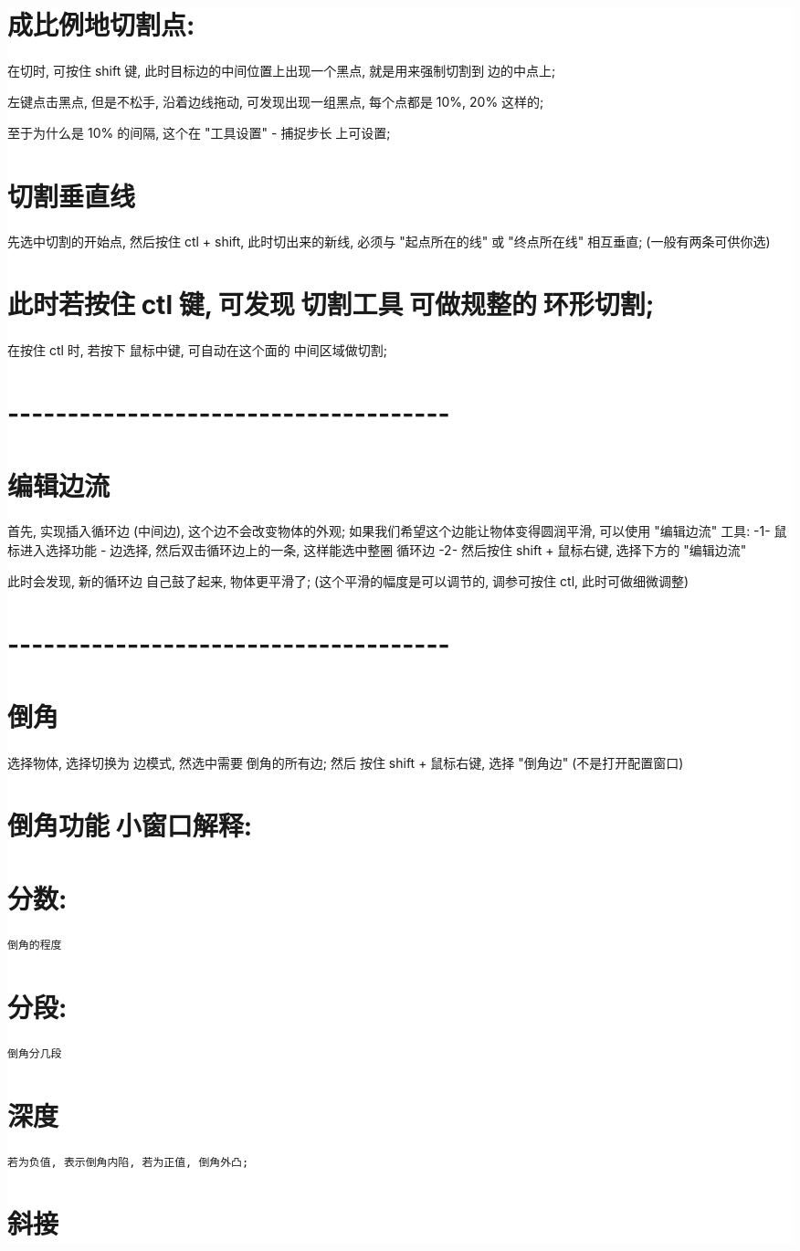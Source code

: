 # 成比例地切割点:
在切时, 可按住 shift 键, 此时目标边的中间位置上出现一个黑点,
就是用来强制切割到 边的中点上; 

左键点击黑点, 但是不松手, 沿着边线拖动, 可发现出现一组黑点, 每个点都是
10%, 20% 这样的;

至于为什么是 10% 的间隔, 这个在 "工具设置" - 捕捉步长 上可设置;

# 切割垂直线
先选中切割的开始点, 然后按住 ctl + shift, 此时切出来的新线, 
必须与 "起点所在的线" 或 "终点所在线" 相互垂直; (一般有两条可供你选)



# 此时若按住 ctl 键, 可发现 切割工具 可做规整的 环形切割;

在按住 ctl 时, 若按下 鼠标中键, 可自动在这个面的 中间区域做切割;



# ------------------------------------- #
#         编辑边流
首先, 实现插入循环边 (中间边), 这个边不会改变物体的外观;
如果我们希望这个边能让物体变得圆润平滑, 可以使用 "编辑边流" 工具:
-1-
    鼠标进入选择功能 - 边选择, 然后双击循环边上的一条, 这样能选中整圈 循环边
-2-
    然后按住 shift + 鼠标右键, 选择下方的 "编辑边流"

此时会发现, 新的循环边 自己鼓了起来, 物体更平滑了;
(这个平滑的幅度是可以调节的, 调参可按住 ctl, 此时可做细微调整)


# ------------------------------------- #
#         倒角
选择物体, 选择切换为 边模式, 然选中需要 倒角的所有边;
然后 按住 shift + 鼠标右键, 选择 "倒角边" (不是打开配置窗口)

# 倒角功能 小窗口解释:
# 分数:
    倒角的程度
# 分段:
    倒角分几段
# 深度
    若为负值, 表示倒角内陷, 若为正值, 倒角外凸;
# 斜接
